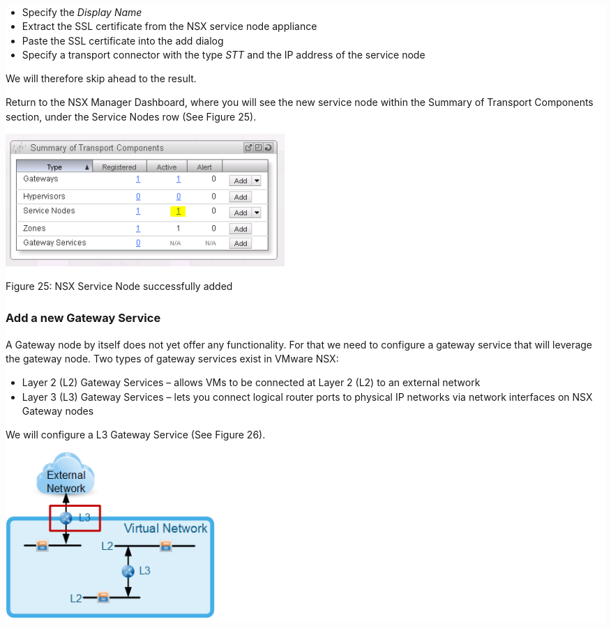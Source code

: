   * Specify the _Display Name_
  * Extract the SSL certificate from the NSX service node appliance
  * Paste the SSL certificate into the add dialog
  * Specify a transport connector with the type _STT_ and the IP address of the service node

We will therefore skip ahead to the result.

Return to the NSX Manager Dashboard, where you will see the new service node within the Summary of Transport Components section, under the Service Nodes row (See Figure 25).



<div id="attachment_764" style="width: 410px" class="wp-caption aligncenter">
  <img src="/content/uploads/2013/12/NSX-Manager37-e1387400416959.png" alt="Figure 25: NSX Service Node successfully added" width="400" height="190" class="size-full wp-image-764" />

  <p class="wp-caption-text">
    Figure 25: NSX Service Node successfully added
  </p>
</div>

### Add a new Gateway Service

A Gateway node by itself does not yet offer any functionality. For that we need to configure a gateway service that will leverage the gateway node. Two types of gateway services exist in VMware NSX:

  * Layer 2 (L2) Gateway Services &#8211; allows VMs to be connected at Layer 2 (L2) to an external network
  * Layer 3 (L3) Gateway Services &#8211; lets you connect logical router ports to physical IP networks via network interfaces on NSX Gateway nodes

We will configure a L3 Gateway Service (See Figure 26).



<div id="attachment_1097" style="width: 310px" class="wp-caption aligncenter">
  <img src="/content/uploads/2014/02/GatewayServiceL3-e1391895832634.png" alt="Figure 26: Layer 3 (L3) Gateway Service" width="300" height="239" class="size-full wp-image-1097" />
